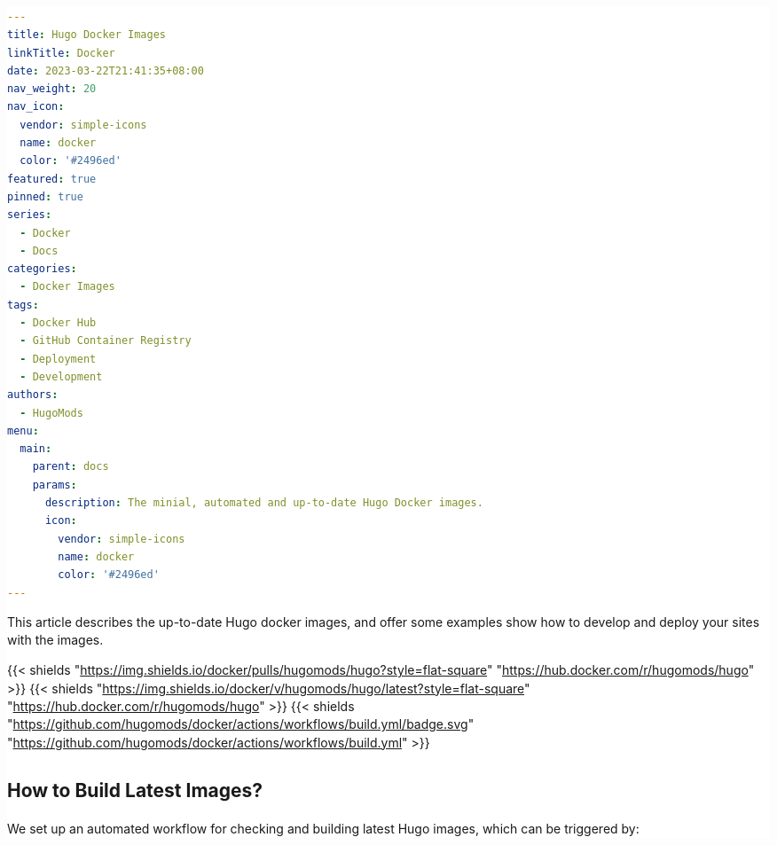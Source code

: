 ```yaml
---
title: Hugo Docker Images
linkTitle: Docker
date: 2023-03-22T21:41:35+08:00
nav_weight: 20
nav_icon:
  vendor: simple-icons
  name: docker
  color: '#2496ed'
featured: true
pinned: true
series:
  - Docker
  - Docs
categories:
  - Docker Images
tags:
  - Docker Hub
  - GitHub Container Registry
  - Deployment
  - Development
authors:
  - HugoMods
menu:
  main:
    parent: docs
    params:
      description: The minial, automated and up-to-date Hugo Docker images.
      icon:
        vendor: simple-icons
        name: docker
        color: '#2496ed'
---
```


This article describes the up-to-date Hugo docker images, and offer some examples show how to develop and deploy your sites with the images.



{{< shields "https://img.shields.io/docker/pulls/hugomods/hugo?style=flat-square" "https://hub.docker.com/r/hugomods/hugo" >}}
{{< shields "https://img.shields.io/docker/v/hugomods/hugo/latest?style=flat-square" "https://hub.docker.com/r/hugomods/hugo" >}}
{{< shields "https://github.com/hugomods/docker/actions/workflows/build.yml/badge.svg" "https://github.com/hugomods/docker/actions/workflows/build.yml" >}}

## How to Build Latest Images?

We set up an automated workflow for checking and building latest Hugo images, which can be triggered by:
